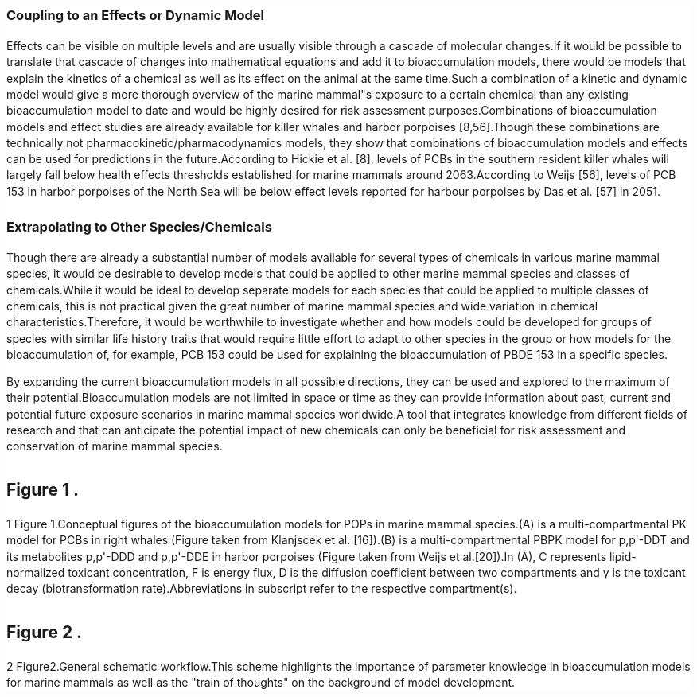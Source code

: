 
### Coupling to an Effects or Dynamic Model

Effects can be visible on multiple levels and are usually visible through a cascade of molecular changes.If it would be possible to translate that cascade of changes into mathematical equations and add it to bioaccumulation models, there would be models that explain the kinetics of a chemical as well as its effect on the animal at the same time.Such a combination of a kinetic and dynamic model would give a more thorough overview of the marine mammal"s exposure to a certain chemical than any existing bioaccumulation model to date and would be highly desired for risk assessment purposes.Combinations of bioaccumulation models and effect studies are already available for killer whales and harbor porpoises [8,56].Though these combinations are technically not pharmacokinetic/pharmacodynamics models, they show that combinations of bioaccumulation models and effects can be used for predictions in the future.According to Hickie et al. [8], levels of PCBs in the southern resident killer whales will largely fall below health effects thresholds established for marine mammals around 2063.According to Weijs [56], levels of PCB 153 in harbor porpoises of the North Sea will be below effect levels reported for harbour porpoises by Das et al. [57] in 2051.


### Extrapolating to Other Species/Chemicals

Though there are already a substantial number of models available for several types of chemicals in various marine mammal species, it would be desirable to develop models that could be applied to other marine mammal species and classes of chemicals.While it would be ideal to develop separate models for each species that could be applied to multiple classes of chemicals, this is not practical given the great number of marine mammal species and wide variation in chemical characteristics.Therefore, it would be worthwhile to investigate whether and how models could be developed for groups of species with similar life history traits that would require little effort to adapt to other species in the group or how models for the bioaccumulation of, for example, PCB 153 could be used for explaining the bioaccumulation of PBDE 153 in a specific species.

By expanding the current bioaccumulation models in all possible directions, they can be used and explored to the maximum of their potential.Bioaccumulation models are not limited in space or time as they can provide information about past, current and potential future exposure scenarios in marine mammal species worldwide.A tool that integrates knowledge from different fields of research and that can anticipate the potential impact of new chemicals can only be beneficial for risk assessment and conservation of marine mammal species.

## Figure 1 .
1
Figure 1.Conceptual figures of the bioaccumulation models for POPs in marine mammal species.(A) is a multi-compartmental PK model for PCBs in right whales (Figure taken from Klanjscek et al. [16]).(B) is a multi-compartmental PBPK model for p,p'-DDT and its metabolites p,p'-DDD and p,p'-DDE in harbor porpoises (Figure taken from Weijs et al.[20]).In (A), C represents lipid-normalized toxicant concentration, F is energy flux, D is the diffusion coefficient between two compartments and γ is the toxicant decay (biotransformation rate).Abbreviations in subscript refer to the respective compartment(s).


## Figure 2 .
2
Figure2.General schematic workflow.This scheme highlights the importance of parameter knowledge in bioaccumulation models for marine mammals as well as the "train of thoughts" on the background of model development.
